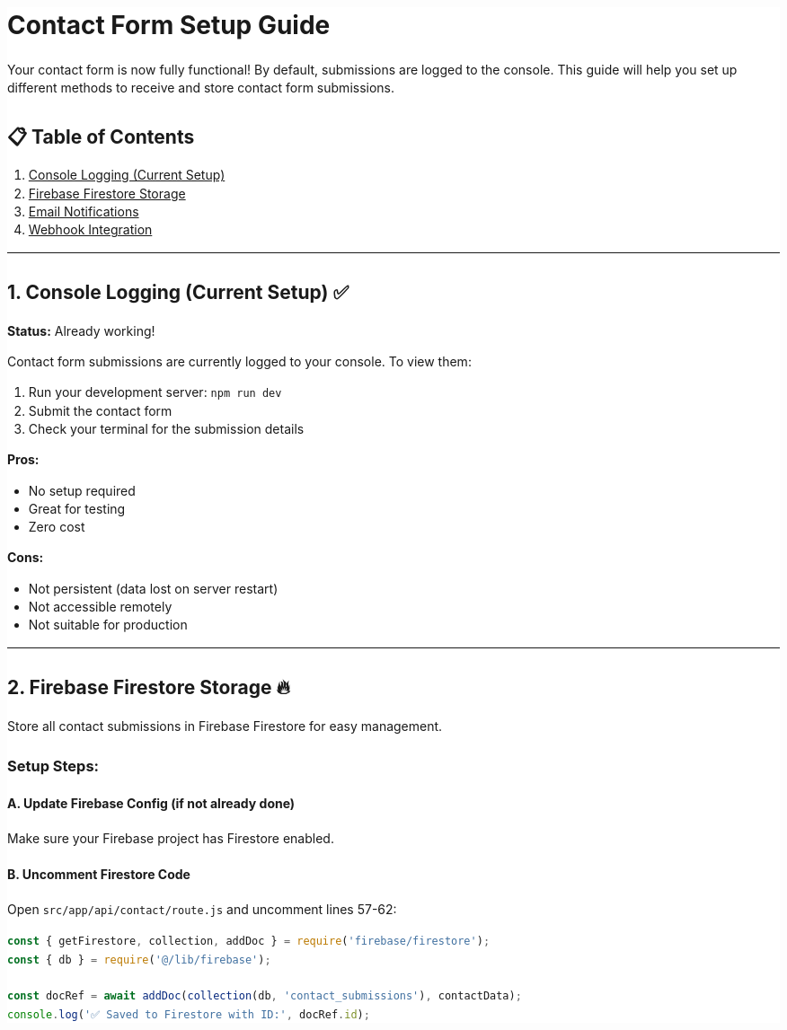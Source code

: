 # Contact Form Setup Guide

Your contact form is now fully functional! By default, submissions are logged to the console. This guide will help you set up different methods to receive and store contact form submissions.

## 📋 Table of Contents
1. [Console Logging (Current Setup)](#1-console-logging-current-setup)
2. [Firebase Firestore Storage](#2-firebase-firestore-storage)
3. [Email Notifications](#3-email-notifications)
4. [Webhook Integration](#4-webhook-integration)

---

## 1. Console Logging (Current Setup) ✅

**Status:** Already working!

Contact form submissions are currently logged to your console. To view them:

1. Run your development server: `npm run dev`
2. Submit the contact form
3. Check your terminal for the submission details

**Pros:**
- No setup required
- Great for testing
- Zero cost

**Cons:**
- Not persistent (data lost on server restart)
- Not accessible remotely
- Not suitable for production

---

## 2. Firebase Firestore Storage 🔥

Store all contact submissions in Firebase Firestore for easy management.

### Setup Steps:

#### A. Update Firebase Config (if not already done)
Make sure your Firebase project has Firestore enabled.

#### B. Uncomment Firestore Code
Open `src/app/api/contact/route.js` and uncomment lines 57-62:

```javascript
const { getFirestore, collection, addDoc } = require('firebase/firestore');
const { db } = require('@/lib/firebase');

const docRef = await addDoc(collection(db, 'contact_submissions'), contactData);
console.log('✅ Saved to Firestore with ID:', docRef.id);
```
